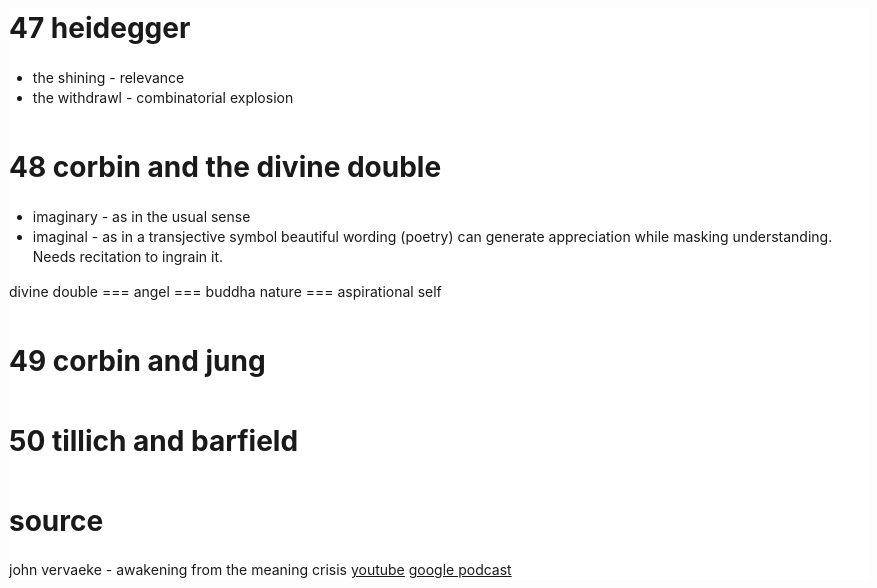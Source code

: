 # 47 heidegger
* the shining - relevance
* the withdrawl - combinatorial explosion

# 48 corbin and the divine double
* imaginary - as in the usual sense
* imaginal - as in a transjective symbol
beautiful wording (poetry) can generate appreciation while masking understanding. Needs recitation to ingrain it.

divine double === angel === buddha nature === aspirational self

# 49 corbin and jung


# 50 tillich and barfield



# source
john vervaeke - awakening from the meaning crisis
[youtube](https://www.youtube.com/watch?v=54l8_ewcOlY&list=PLND1JCRq8Vuh3f0P5qjrSdb5eC1ZfZwWJ&index=1)
[google podcast](https://www.youtube.com/redirect?event=video_description&redir_token=QUFFLUhqbmRYcGhCcjgtcnU3c1NKelh1eTN0SUtRdjNzQXxBQ3Jtc0tsT0ZHY3NMOVpZdDVuWHVzYXMxNE1BOUxYMUk1ZEpCcjhIeDJWcFJPQmRYWU9jM0M4Znh1dGVQS3FZXzdJVjZEVUFseENXVjFyaGJqV1lLWVJ6ZHJkUG5sZktLamlNM0w3czdYdHRtRm5KM01aNUNwYw&q=https%3A%2F%2Fwww.google.com%2Fpodcasts%3Ffeed%3D..&v=FvLe4BuU-NM)

